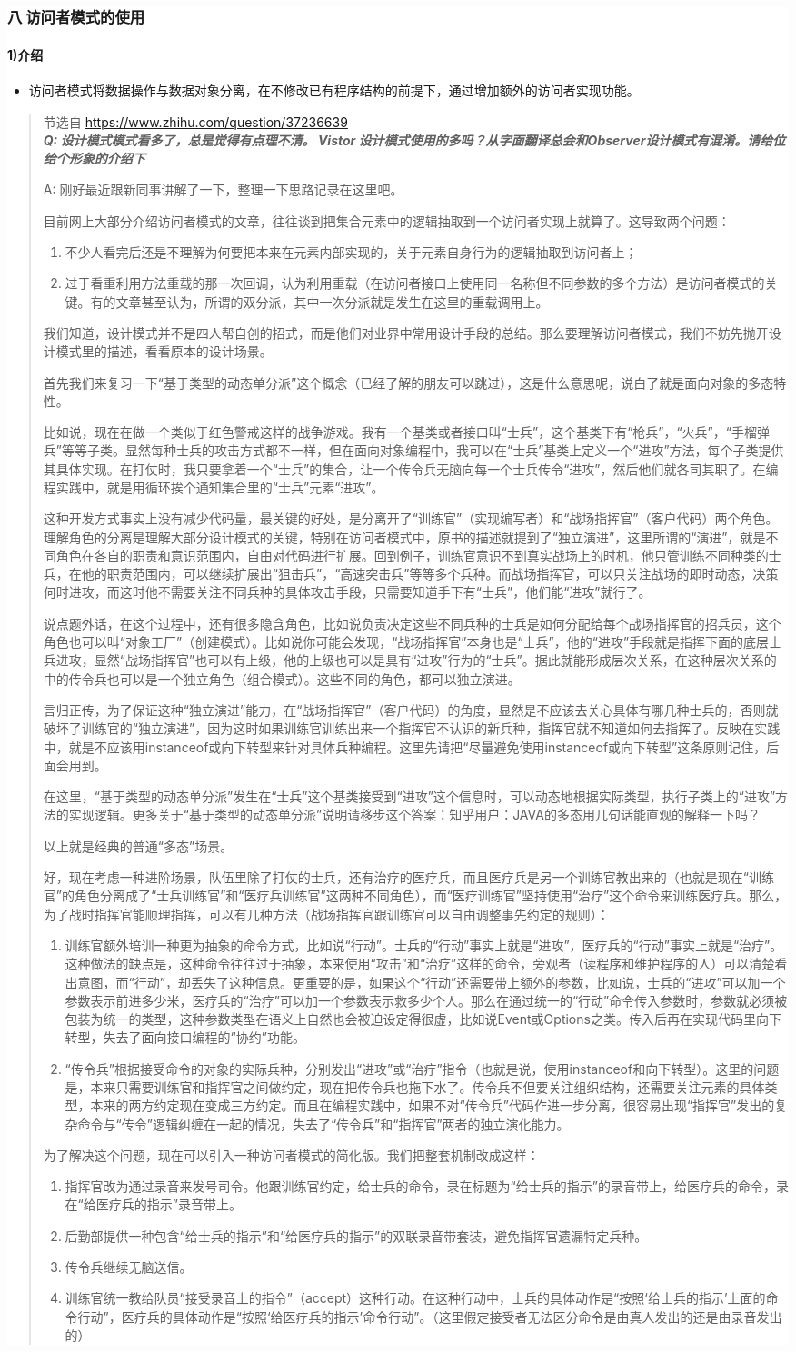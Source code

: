 ### 八 访问者模式的使用
#### 1)介绍
* 访问者模式将数据操作与数据对象分离，在不修改已有程序结构的前提下，通过增加额外的访问者实现功能。  

> 节选自 https://www.zhihu.com/question/37236639  
>***Q: 设计模式模式看多了，总是觉得有点理不清。
>Vistor 设计模式使用的多吗？从字面翻译总会和Observer设计模式有混淆。请给位给个形象的介绍下***
>
>A: 刚好最近跟新同事讲解了一下，整理一下思路记录在这里吧。
>
>目前网上大部分介绍访问者模式的文章，往往谈到把集合元素中的逻辑抽取到一个访问者实现上就算了。这导致两个问题：
>
>1. 不少人看完后还是不理解为何要把本来在元素内部实现的，关于元素自身行为的逻辑抽取到访问者上；
>
>2. 过于看重利用方法重载的那一次回调，认为利用重载（在访问者接口上使用同一名称但不同参数的多个方法）是访问者模式的关键。有的文章甚至认为，所谓的双分派，其中一次分派就是发生在这里的重载调用上。
>
>我们知道，设计模式并不是四人帮自创的招式，而是他们对业界中常用设计手段的总结。那么要理解访问者模式，我们不妨先抛开设计模式里的描述，看看原本的设计场景。
>
>首先我们来复习一下“基于类型的动态单分派”这个概念（已经了解的朋友可以跳过），这是什么意思呢，说白了就是面向对象的多态特性。
>
>比如说，现在在做一个类似于红色警戒这样的战争游戏。我有一个基类或者接口叫“士兵”，这个基类下有“枪兵”，“火兵”，“手榴弹兵”等等子类。显然每种士兵的攻击方式都不一样，但在面向对象编程中，我可以在“士兵”基类上定义一个“进攻”方法，每个子类提供其具体实现。在打仗时，我只要拿着一个“士兵”的集合，让一个传令兵无脑向每一个士兵传令“进攻”，然后他们就各司其职了。在编程实践中，就是用循环挨个通知集合里的“士兵”元素“进攻”。
>
>这种开发方式事实上没有减少代码量，最关键的好处，是分离开了“训练官”（实现编写者）和“战场指挥官”（客户代码）两个角色。理解角色的分离是理解大部分设计模式的关键，特别在访问者模式中，原书的描述就提到了“独立演进”，这里所谓的“演进”，就是不同角色在各自的职责和意识范围内，自由对代码进行扩展。回到例子，训练官意识不到真实战场上的时机，他只管训练不同种类的士兵，在他的职责范围内，可以继续扩展出“狙击兵”，“高速突击兵”等等多个兵种。而战场指挥官，可以只关注战场的即时动态，决策何时进攻，而这时他不需要关注不同兵种的具体攻击手段，只需要知道手下有“士兵”，他们能“进攻”就行了。
>
>说点题外话，在这个过程中，还有很多隐含角色，比如说负责决定这些不同兵种的士兵是如何分配给每个战场指挥官的招兵员，这个角色也可以叫“对象工厂”（创建模式）。比如说你可能会发现，“战场指挥官”本身也是“士兵”，他的“进攻”手段就是指挥下面的底层士兵进攻，显然“战场指挥官”也可以有上级，他的上级也可以是具有“进攻”行为的“士兵”。据此就能形成层次关系，在这种层次关系的中的传令兵也可以是一个独立角色（组合模式）。这些不同的角色，都可以独立演进。
>
>言归正传，为了保证这种“独立演进”能力，在“战场指挥官”（客户代码）的角度，显然是不应该去关心具体有哪几种士兵的，否则就破坏了训练官的“独立演进”，因为这时如果训练官训练出来一个指挥官不认识的新兵种，指挥官就不知道如何去指挥了。反映在实践中，就是不应该用instanceof或向下转型来针对具体兵种编程。这里先请把“尽量避免使用instanceof或向下转型”这条原则记住，后面会用到。
>
>在这里，“基于类型的动态单分派”发生在“士兵”这个基类接受到“进攻”这个信息时，可以动态地根据实际类型，执行子类上的“进攻”方法的实现逻辑。更多关于“基于类型的动态单分派”说明请移步这个答案：知乎用户：JAVA的多态用几句话能直观的解释一下吗？
>
>以上就是经典的普通“多态”场景。
>
>好，现在考虑一种进阶场景，队伍里除了打仗的士兵，还有治疗的医疗兵，而且医疗兵是另一个训练官教出来的（也就是现在“训练官”的角色分离成了“士兵训练官”和“医疗兵训练官”这两种不同角色），而“医疗训练官”坚持使用“治疗”这个命令来训练医疗兵。那么，为了战时指挥官能顺理指挥，可以有几种方法（战场指挥官跟训练官可以自由调整事先约定的规则）：
>
>1. 训练官额外培训一种更为抽象的命令方式，比如说“行动”。士兵的“行动”事实上就是“进攻”，医疗兵的“行动”事实上就是“治疗”。这种做法的缺点是，这种命令往往过于抽象，本来使用“攻击”和“治疗”这样的命令，旁观者（读程序和维护程序的人）可以清楚看出意图，而“行动”，却丢失了这种信息。更重要的是，如果这个“行动”还需要带上额外的参数，比如说，士兵的“进攻”可以加一个参数表示前进多少米，医疗兵的“治疗”可以加一个参数表示救多少个人。那么在通过统一的“行动”命令传入参数时，参数就必须被包装为统一的类型，这种参数类型在语义上自然也会被迫设定得很虚，比如说Event或Options之类。传入后再在实现代码里向下转型，失去了面向接口编程的“协约”功能。
>
>2. “传令兵”根据接受命令的对象的实际兵种，分别发出“进攻”或“治疗”指令（也就是说，使用instanceof和向下转型）。这里的问题是，本来只需要训练官和指挥官之间做约定，现在把传令兵也拖下水了。传令兵不但要关注组织结构，还需要关注元素的具体类型，本来的两方约定现在变成三方约定。而且在编程实践中，如果不对“传令兵”代码作进一步分离，很容易出现“指挥官”发出的复杂命令与“传令”逻辑纠缠在一起的情况，失去了“传令兵”和“指挥官”两者的独立演化能力。
>
>为了解决这个问题，现在可以引入一种访问者模式的简化版。我们把整套机制改成这样：
>
>1. 指挥官改为通过录音来发号司令。他跟训练官约定，给士兵的命令，录在标题为“给士兵的指示”的录音带上，给医疗兵的命令，录在“给医疗兵的指示”录音带上。
>
>2. 后勤部提供一种包含“给士兵的指示”和“给医疗兵的指示”的双联录音带套装，避免指挥官遗漏特定兵种。
>
>3. 传令兵继续无脑送信。
>
>4. 训练官统一教给队员“接受录音上的指令”（accept）这种行动。在这种行动中，士兵的具体动作是“按照‘给士兵的指示’上面的命令行动”，医疗兵的具体动作是“按照‘给医疗兵的指示’命令行动”。（这里假定接受者无法区分命令是由真人发出的还是由录音发出的）
>